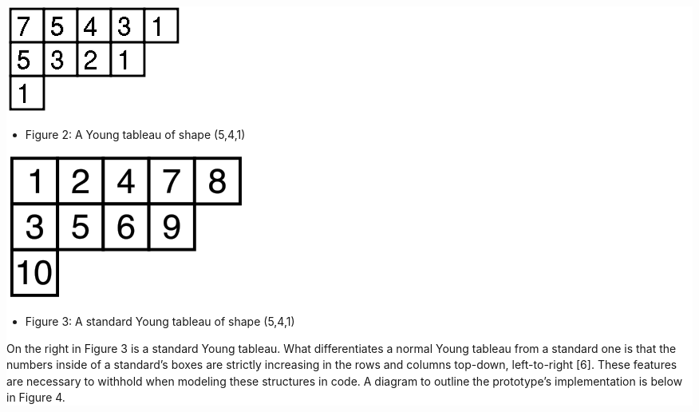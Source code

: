 ![A Young tableau of shape (5,4,1)](../../resources/_gen/images/young-tab-nst.png)

+ Figure 2: A Young tableau of shape (5,4,1)  

![A standard Young tableau of shape (5,4,1)](../../resources/_gen/images/young-tab-st.png)

+ Figure 3: A standard Young tableau of shape (5,4,1)

On the right in Figure 3 is a standard Young tableau. What differentiates a normal Young tableau from a standard one is that the numbers inside of a standard’s boxes are strictly increasing in the rows and columns top-down, left-to-right [6]. These features are necessary to withhold when modeling these structures in code. A diagram to outline the prototype’s implementation is below in Figure 4. 
